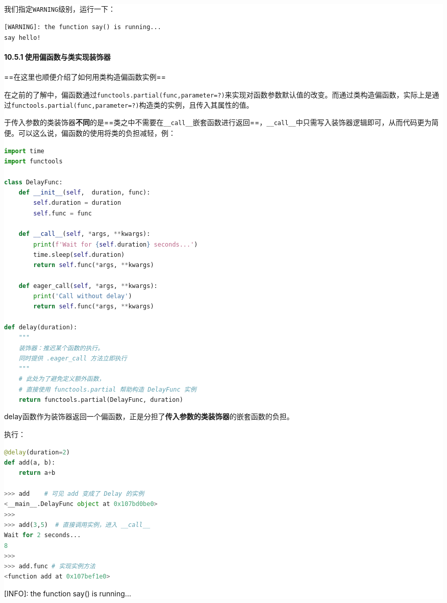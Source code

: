 我们指定`WARNING`级别，运行一下：

```
[WARNING]: the function say() is running...
say hello!
```

#### 10.5.1 使用偏函数与类实现装饰器

==在这里也顺便介绍了如何用类构造偏函数实例==

在之前的了解中，偏函数通过`functools.partial(func,parameter=?)`来实现对函数参数默认值的改变。而通过类构造偏函数，实际上是通过`functools.partial(func,parameter=?)`构造类的实例，且传入其属性的值。

于传入参数的类装饰器**不同**的是==类之中不需要在`__call__`嵌套函数进行返回==，`__call__`中只需写入装饰器逻辑即可，从而代码更为简便。可以这么说，偏函数的使用将类的负担减轻，例：

~~~python
import time
import functools

class DelayFunc:
    def __init__(self,  duration, func):
        self.duration = duration
        self.func = func

    def __call__(self, *args, **kwargs):
        print(f'Wait for {self.duration} seconds...')
        time.sleep(self.duration)
        return self.func(*args, **kwargs)

    def eager_call(self, *args, **kwargs):
        print('Call without delay')
        return self.func(*args, **kwargs)

def delay(duration):
    """
    装饰器：推迟某个函数的执行。
    同时提供 .eager_call 方法立即执行
    """
    # 此处为了避免定义额外函数，
    # 直接使用 functools.partial 帮助构造 DelayFunc 实例
    return functools.partial(DelayFunc, duration)
~~~

delay函数作为装饰器返回一个偏函数，正是分担了**传入参数的类装饰器**的嵌套函数的负担。

执行：

~~~python
@delay(duration=2)
def add(a, b):
    return a+b

>>> add    # 可见 add 变成了 Delay 的实例
<__main__.DelayFunc object at 0x107bd0be0>
>>> 
>>> add(3,5)  # 直接调用实例，进入 __call__
Wait for 2 seconds...
8
>>> 
>>> add.func # 实现实例方法
<function add at 0x107bef1e0>
~~~


[INFO]: the function say() is running...